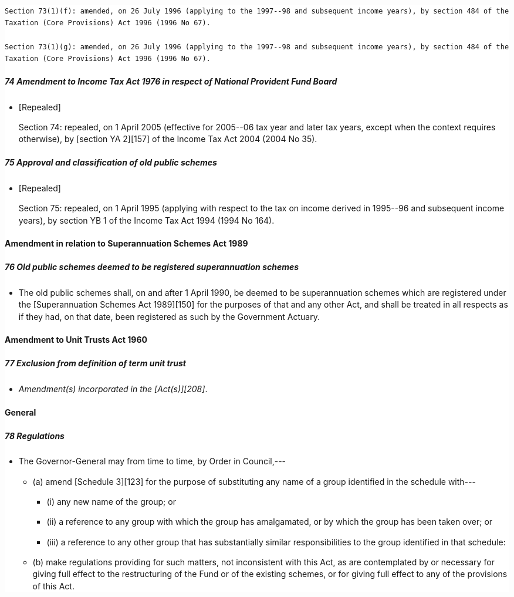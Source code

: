    Section 73(1)(f): amended, on 26 July 1996 (applying to the 1997--98 and subsequent income years), by section 484 of the Taxation (Core Provisions) Act 1996 (1996 No 67).
    
    Section 73(1)(g): amended, on 26 July 1996 (applying to the 1997--98 and subsequent income years), by section 484 of the Taxation (Core Provisions) Act 1996 (1996 No 67).

##### 74 Amendment to Income Tax Act 1976 in respect of National Provident Fund Board
    
*   \[Repealed\]
    
    Section 74: repealed, on 1 April 2005 (effective for 2005--06 tax year and later tax years, except when the context requires otherwise), by [section YA 2][157] of the Income Tax Act 2004 (2004 No 35).

##### 75 Approval and classification of old public schemes
    
*   \[Repealed\]
    
    Section 75: repealed, on 1 April 1995 (applying with respect to the tax on income derived in 1995--96 and subsequent income years), by section YB 1 of the Income Tax Act 1994 (1994 No 164).

#### Amendment in relation to Superannuation Schemes Act 1989

##### 76 Old public schemes deemed to be registered superannuation schemes
    
*   The old public schemes shall, on and after 1 April 1990, be deemed to be superannuation schemes which are registered under the [Superannuation Schemes Act 1989][150] for the purposes of that and any other Act, and shall be treated in all respects as if they had, on that date, been registered as such by the Government Actuary.

#### Amendment to Unit Trusts Act 1960

##### 77 Exclusion from definition of term unit trust
    
*   _Amendment(s) incorporated in the [Act(s)][208]_.

#### General

##### 78 Regulations
    
*   The Governor-General may from time to time, by Order in Council,---
        
    *   (a) amend [Schedule 3][123] for the purpose of substituting any name of a group identified in the schedule with---
            
        *   (i) any new name of the group; or
        
        *   (ii) a reference to any group with which the group has amalgamated, or by which the group has been taken over; or
        
        *   (iii) a reference to any other group that has substantially similar responsibilities to the group identified in that schedule:
        
        
    
    *   (b) make regulations providing for such matters, not inconsistent with this Act, as are contemplated by or necessary for giving full effect to the restructuring of the Fund or of the existing schemes, or for giving full effect to any of the provisions of this Act.
    